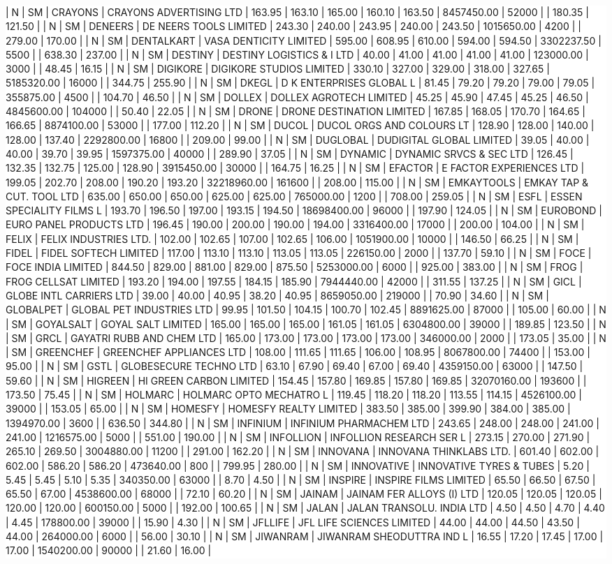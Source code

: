 | N | SM | CRAYONS | CRAYONS ADVERTISING LTD | 163.95 | 163.10 | 165.00 | 160.10 | 163.50 | 8457450.00 | 52000 |  | 180.35 | 121.50 |
| N | SM | DENEERS | DE NEERS TOOLS LIMITED | 243.30 | 240.00 | 243.95 | 240.00 | 243.50 | 1015650.00 | 4200 |  | 279.00 | 170.00 |
| N | SM | DENTALKART | VASA DENTICITY LIMITED | 595.00 | 608.95 | 610.00 | 594.00 | 594.50 | 3302237.50 | 5500 |  | 638.30 | 237.00 |
| N | SM | DESTINY | DESTINY LOGISTICS & I LTD | 40.00 | 41.00 | 41.00 | 41.00 | 41.00 | 123000.00 | 3000 |  | 48.45 | 16.15 |
| N | SM | DIGIKORE | DIGIKORE STUDIOS LIMITED | 330.10 | 327.00 | 329.00 | 318.00 | 327.65 | 5185320.00 | 16000 |  | 344.75 | 255.90 |
| N | SM | DKEGL | D K ENTERPRISES GLOBAL L | 81.45 | 79.20 | 79.20 | 79.00 | 79.05 | 355875.00 | 4500 |  | 104.70 | 46.50 |
| N | SM | DOLLEX | DOLLEX AGROTECH LIMITED | 45.25 | 45.90 | 47.45 | 45.25 | 46.50 | 4845600.00 | 104000 |  | 50.40 | 22.05 |
| N | SM | DRONE | DRONE DESTINATION LIMITED | 167.85 | 168.05 | 170.70 | 164.65 | 166.65 | 8874100.00 | 53000 |  | 177.00 | 112.20 |
| N | SM | DUCOL | DUCOL ORGS AND COLOURS LT | 128.90 | 128.00 | 140.00 | 128.00 | 137.40 | 2292800.00 | 16800 |  | 209.00 | 99.00 |
| N | SM | DUGLOBAL | DUDIGITAL GLOBAL LIMITED | 39.05 | 40.00 | 40.00 | 39.70 | 39.95 | 1597375.00 | 40000 |  | 289.90 | 37.05 |
| N | SM | DYNAMIC | DYNAMIC SRVCS & SEC LTD | 126.45 | 132.35 | 132.75 | 125.00 | 128.90 | 3915450.00 | 30000 |  | 164.75 | 16.25 |
| N | SM | EFACTOR | E FACTOR EXPERIENCES LTD | 199.05 | 202.70 | 208.00 | 190.20 | 193.20 | 32218960.00 | 161600 |  | 208.00 | 115.00 |
| N | SM | EMKAYTOOLS | EMKAY TAP & CUT. TOOL LTD | 635.00 | 650.00 | 650.00 | 625.00 | 625.00 | 765000.00 | 1200 |  | 708.00 | 259.05 |
| N | SM | ESFL | ESSEN SPECIALITY FILMS L | 193.70 | 196.50 | 197.00 | 193.15 | 194.50 | 18698400.00 | 96000 |  | 197.90 | 124.05 |
| N | SM | EUROBOND | EURO PANEL PRODUCTS LTD | 196.45 | 190.00 | 200.00 | 190.00 | 194.00 | 3316400.00 | 17000 |  | 200.00 | 104.00 |
| N | SM | FELIX | FELIX INDUSTRIES LTD. | 102.00 | 102.65 | 107.00 | 102.65 | 106.00 | 1051900.00 | 10000 |  | 146.50 | 66.25 |
| N | SM | FIDEL | FIDEL SOFTECH LIMITED | 117.00 | 113.10 | 113.10 | 113.05 | 113.05 | 226150.00 | 2000 |  | 137.70 | 59.10 |
| N | SM | FOCE | FOCE INDIA LIMITED | 844.50 | 829.00 | 881.00 | 829.00 | 875.50 | 5253000.00 | 6000 |  | 925.00 | 383.00 |
| N | SM | FROG | FROG CELLSAT LIMITED | 193.20 | 194.00 | 197.55 | 184.15 | 185.90 | 7944440.00 | 42000 |  | 311.55 | 137.25 |
| N | SM | GICL | GLOBE INTL CARRIERS LTD | 39.00 | 40.00 | 40.95 | 38.20 | 40.95 | 8659050.00 | 219000 |  | 70.90 | 34.60 |
| N | SM | GLOBALPET | GLOBAL PET INDUSTRIES LTD | 99.95 | 101.50 | 104.15 | 100.70 | 102.45 | 8891625.00 | 87000 |  | 105.00 | 60.00 |
| N | SM | GOYALSALT | GOYAL SALT LIMITED | 165.00 | 165.00 | 165.00 | 161.05 | 161.05 | 6304800.00 | 39000 |  | 189.85 | 123.50 |
| N | SM | GRCL | GAYATRI RUBB AND CHEM LTD | 165.00 | 173.00 | 173.00 | 173.00 | 173.00 | 346000.00 | 2000 |  | 173.05 | 35.00 |
| N | SM | GREENCHEF | GREENCHEF APPLIANCES LTD | 108.00 | 111.65 | 111.65 | 106.00 | 108.95 | 8067800.00 | 74400 |  | 153.00 | 95.00 |
| N | SM | GSTL | GLOBESECURE TECHNO LTD | 63.10 | 67.90 | 69.40 | 67.00 | 69.40 | 4359150.00 | 63000 |  | 147.50 | 59.60 |
| N | SM | HIGREEN | HI GREEN CARBON LIMITED | 154.45 | 157.80 | 169.85 | 157.80 | 169.85 | 32070160.00 | 193600 |  | 173.50 | 75.45 |
| N | SM | HOLMARC | HOLMARC OPTO MECHATRO L | 119.45 | 118.20 | 118.20 | 113.55 | 114.15 | 4526100.00 | 39000 |  | 153.05 | 65.00 |
| N | SM | HOMESFY | HOMESFY REALTY LIMITED | 383.50 | 385.00 | 399.90 | 384.00 | 385.00 | 1394970.00 | 3600 |  | 636.50 | 344.80 |
| N | SM | INFINIUM | INFINIUM PHARMACHEM LTD | 243.65 | 248.00 | 248.00 | 241.00 | 241.00 | 1216575.00 | 5000 |  | 551.00 | 190.00 |
| N | SM | INFOLLION | INFOLLION RESEARCH SER L | 273.15 | 270.00 | 271.90 | 265.10 | 269.50 | 3004880.00 | 11200 |  | 291.00 | 162.20 |
| N | SM | INNOVANA | INNOVANA THINKLABS LTD. | 601.40 | 602.00 | 602.00 | 586.20 | 586.20 | 473640.00 | 800 |  | 799.95 | 280.00 |
| N | SM | INNOVATIVE | INNOVATIVE TYRES & TUBES | 5.20 | 5.45 | 5.45 | 5.10 | 5.35 | 340350.00 | 63000 |  | 8.70 | 4.50 |
| N | SM | INSPIRE | INSPIRE FILMS LIMITED | 65.50 | 66.50 | 67.50 | 65.50 | 67.00 | 4538600.00 | 68000 |  | 72.10 | 60.20 |
| N | SM | JAINAM | JAINAM FER ALLOYS (I) LTD | 120.05 | 120.05 | 120.05 | 120.00 | 120.00 | 600150.00 | 5000 |  | 192.00 | 100.65 |
| N | SM | JALAN | JALAN TRANSOLU. INDIA LTD | 4.50 | 4.50 | 4.70 | 4.40 | 4.45 | 178800.00 | 39000 |  | 15.90 | 4.30 |
| N | SM | JFLLIFE | JFL LIFE SCIENCES LIMITED | 44.00 | 44.00 | 44.50 | 43.50 | 44.00 | 264000.00 | 6000 |  | 56.00 | 30.10 |
| N | SM | JIWANRAM | JIWANRAM SHEODUTTRA IND L | 16.55 | 17.20 | 17.45 | 17.00 | 17.00 | 1540200.00 | 90000 |  | 21.60 | 16.00 |